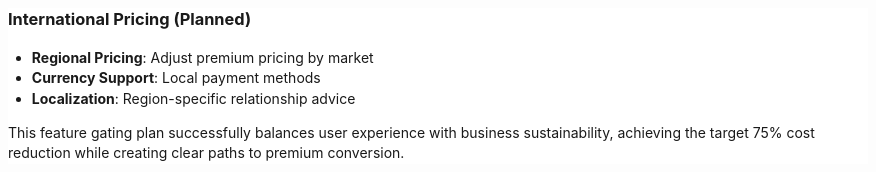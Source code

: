 ### International Pricing (Planned)
- **Regional Pricing**: Adjust premium pricing by market
- **Currency Support**: Local payment methods
- **Localization**: Region-specific relationship advice

This feature gating plan successfully balances user experience with business sustainability, achieving the target 75% cost reduction while creating clear paths to premium conversion.